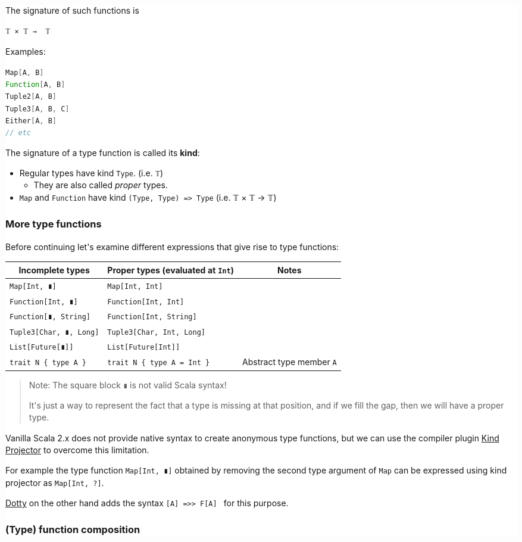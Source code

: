 The signature of such functions is

```
𝕋 × 𝕋 →  𝕋
```

Examples:

```scala
Map[A, B]
Function[A, B]
Tuple2[A, B]
Tuple3[A, B, C]
Either[A, B]
// etc
```

The signature of a type function is called its **kind**:

- Regular types have kind `Type`. (i.e.  `𝕋`)
  - They are also called *proper* types.
- `Map` and `Function` have kind `(Type, Type) => Type` (i.e. 𝕋 × 𝕋 →  𝕋)

### More type functions

Before continuing let's examine different expressions that give rise to type functions:

| Incomplete types        | Proper types (evaluated at `Int`) | Notes                    |
| ----------------------- | --------------------------------- | ------------------------ |
| `Map[Int, ∎]`           | `Map[Int, Int]`                   |                          |
| `Function[Int, ∎]`      | `Function[Int, Int]`              |                          |
| `Function[∎, String]`   | `Function[Int, String]`           |                          |
| `Tuple3[Char, ∎, Long]` | `Tuple3[Char, Int, Long]`         |                          |
| `List[Future[∎]]`       | `List[Future[Int]]`               |                          |
| `trait N { type A }`    | `trait N { type A = Int }`        | Abstract type member `A` |

>  Note: The square block `∎` is not valid Scala syntax!  
>
> It's just a way to represent the fact that a type is missing at that position, and if we fill the gap, then we will have a proper type. 

Vanilla Scala 2.x does not provide native syntax to create anonymous type functions, but we can use the compiler plugin [Kind Projector](https://github.com/typelevel/kind-projector) to overcome this limitation.

For example the type function `Map[Int, ∎]` obtained by removing the second type argument of `Map` can be expressed using kind projector as `Map[Int, ?]`.

[Dotty](https://dotty.epfl.ch/docs/reference/new-types/type-lambdas.html) on the other hand adds the syntax `[A] =>> F[A] ` for this purpose.

### (Type) function composition
